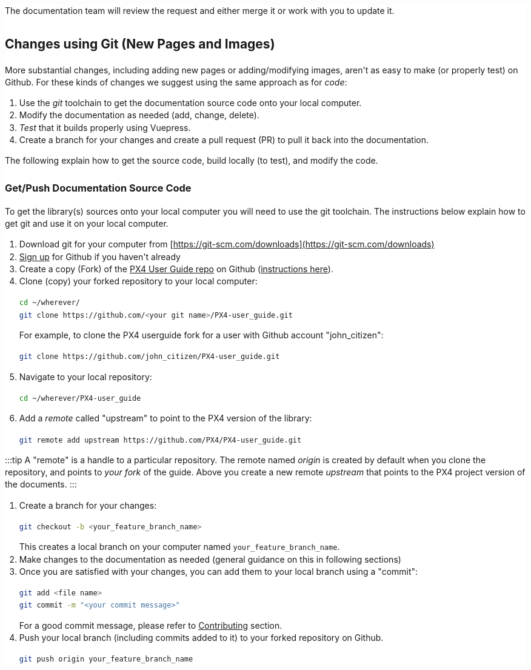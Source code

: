 The documentation team will review the request and either merge it or work with you to update it.


<a id="big_changes" ></a>

## Changes using Git (New Pages and Images)

More substantial changes, including adding new pages or adding/modifying images, aren't as easy to make (or properly test) on Github. For these kinds of changes we suggest using the same approach as for *code*:
1. Use the *git* toolchain to get the documentation source code onto your local computer.
1. Modify the documentation as needed (add, change, delete).
1. *Test* that it builds properly using Vuepress.
1. Create a branch for your changes and create a pull request (PR) to pull it back into the documentation.

The following explain how to get the source code, build locally (to test), and modify the code.


### Get/Push Documentation Source Code

To get the library(s) sources onto your local computer you will need to use the git toolchain. The instructions below explain how to get git and use it on your local computer.

1. Download git for your computer from [https://git-scm.com/downloads](https://git-scm.com/downloads)
1. [Sign up](https://github.com/join) for Github if you haven't already
1. Create a copy (Fork) of the [PX4 User Guide repo](https://github.com/PX4/PX4-user_guide) on Github ([instructions here](https://docs.github.com/en/get-started/quickstart/fork-a-repo)).
1. Clone (copy) your forked repository to your local computer:
   ```sh
   cd ~/wherever/
   git clone https://github.com/<your git name>/PX4-user_guide.git
   ```
   For example, to clone the PX4 userguide fork for a user with Github account "john_citizen":
   ```sh
   git clone https://github.com/john_citizen/PX4-user_guide.git
   ```
1. Navigate to your local repository:
   ```sh
   cd ~/wherever/PX4-user_guide   
   ```
1. Add a *remote* called "upstream" to point to the PX4 version of the library:
   ```sh
   git remote add upstream https://github.com/PX4/PX4-user_guide.git
   ```

:::tip
A "remote" is a handle to a particular repository. The remote named *origin* is created by default when you clone the repository, and points to *your fork* of the guide. Above you create a new remote *upstream* that points to the PX4 project version of the documents.
:::
1. Create a branch for your changes:
   ```sh
   git checkout -b <your_feature_branch_name>
   ```
   This creates a local branch on your computer named `your_feature_branch_name`.
1. Make changes to the documentation as needed (general guidance on this in following sections)
1. Once you are satisfied with your changes, you can add them to your local branch using a "commit":
   ```sh
   git add <file name>
   git commit -m "<your commit message>"
   ```
   For a good commit message, please refer to [Contributing](../contribute/README.md) section.
1. Push your local branch (including commits added to it) to your forked repository on Github.
   ```sh
   git push origin your_feature_branch_name
   ```